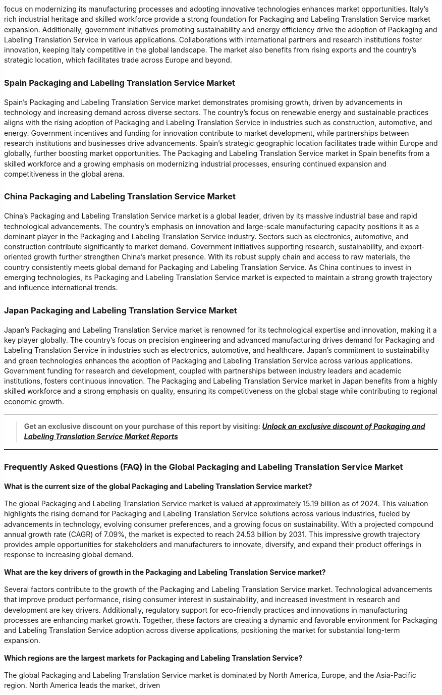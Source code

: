focus on modernizing its manufacturing processes and adopting innovative technologies enhances market opportunities. Italy&rsquo;s rich industrial heritage and skilled workforce provide a strong foundation for Packaging and Labeling Translation Service market expansion. Additionally, government initiatives promoting sustainability and energy efficiency drive the adoption of Packaging and Labeling Translation Service in various applications. Collaborations with international partners and research institutions foster innovation, keeping Italy competitive in the global landscape. The market also benefits from rising exports and the country&rsquo;s strategic location, which facilitates trade across Europe and beyond.</p><h3>Spain Packaging and Labeling Translation Service Market</h3><p>Spain&rsquo;s Packaging and Labeling Translation Service market demonstrates promising growth, driven by advancements in technology and increasing demand across diverse sectors. The country&rsquo;s focus on renewable energy and sustainable practices aligns with the rising adoption of Packaging and Labeling Translation Service in industries such as construction, automotive, and energy. Government incentives and funding for innovation contribute to market development, while partnerships between research institutions and businesses drive advancements. Spain&rsquo;s strategic geographic location facilitates trade within Europe and globally, further boosting market opportunities. The Packaging and Labeling Translation Service market in Spain benefits from a skilled workforce and a growing emphasis on modernizing industrial processes, ensuring continued expansion and competitiveness in the global arena.</p><h3>China Packaging and Labeling Translation Service Market</h3><p>China&rsquo;s Packaging and Labeling Translation Service market is a global leader, driven by its massive industrial base and rapid technological advancements. The country&rsquo;s emphasis on innovation and large-scale manufacturing capacity positions it as a dominant player in the Packaging and Labeling Translation Service industry. Sectors such as electronics, automotive, and construction contribute significantly to market demand. Government initiatives supporting research, sustainability, and export-oriented growth further strengthen China&rsquo;s market presence. With its robust supply chain and access to raw materials, the country consistently meets global demand for Packaging and Labeling Translation Service. As China continues to invest in emerging technologies, its Packaging and Labeling Translation Service market is expected to maintain a strong growth trajectory and influence international trends.</p><h3>Japan Packaging and Labeling Translation Service Market</h3><p>Japan&rsquo;s Packaging and Labeling Translation Service market is renowned for its technological expertise and innovation, making it a key player globally. The country&rsquo;s focus on precision engineering and advanced manufacturing drives demand for Packaging and Labeling Translation Service in industries such as electronics, automotive, and healthcare. Japan&rsquo;s commitment to sustainability and green technologies enhances the adoption of Packaging and Labeling Translation Service across various applications. Government funding for research and development, coupled with partnerships between industry leaders and academic institutions, fosters continuous innovation. The Packaging and Labeling Translation Service market in Japan benefits from a highly skilled workforce and a strong emphasis on quality, ensuring its competitiveness on the global stage while contributing to regional economic growth.</p><hr /><blockquote><p><strong>Get an exclusive discount on your purchase of this report by visiting: <em><a href="://marketresearchpulse.com/ask-for-discount/20129?utm_source=Github&amp;utm_medium=027">Unlock an exclusive discount of Packaging and Labeling Translation Service Market Reports</a></em>&nbsp;</strong></p></blockquote><hr /><h3>Frequently Asked Questions (FAQ) in the Global Packaging and Labeling Translation Service Market</h3><p><strong>What is the current size of the global Packaging and Labeling Translation Service market?</strong></p><p>The global Packaging and Labeling Translation Service market is valued at approximately 15.19 billion as of 2024. This valuation highlights the rising demand for Packaging and Labeling Translation Service solutions across various industries, fueled by advancements in technology, evolving consumer preferences, and a growing focus on sustainability. With a projected compound annual growth rate (CAGR) of 7.09%, the market is expected to reach 24.53 billion by 2031. This impressive growth trajectory provides ample opportunities for stakeholders and manufacturers to innovate, diversify, and expand their product offerings in response to increasing global demand.</p><p><strong>What are the key drivers of growth in the Packaging and Labeling Translation Service market?</strong></p><p>Several factors contribute to the growth of the Packaging and Labeling Translation Service market. Technological advancements that improve product performance, rising consumer interest in sustainability, and increased investment in research and development are key drivers. Additionally, regulatory support for eco-friendly practices and innovations in manufacturing processes are enhancing market growth. Together, these factors are creating a dynamic and favorable environment for Packaging and Labeling Translation Service adoption across diverse applications, positioning the market for substantial long-term expansion.</p><p><strong>Which regions are the largest markets for Packaging and Labeling Translation Service?</strong></p><p>The global Packaging and Labeling Translation Service market is dominated by North America, Europe, and the Asia-Pacific region. North America leads the market, driven